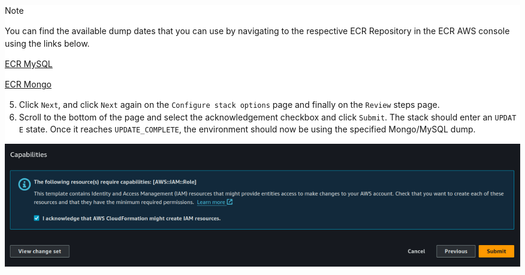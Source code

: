> [!NOTE] 
You can find the available dump dates that you can use by navigating to the respective ECR Repository in the ECR AWS console using the links below.

[ECR MySQL](https://us-east-1.console.aws.amazon.com/ecr/repositories/private/174743933558/mysql-ephemeral?region=us-east-1)

[ECR Mongo](https://us-east-1.console.aws.amazon.com/ecr/repositories/private/174743933558/mongo-ephemeral?region=us-east-1)

5. Click `Next`, and click `Next` again on the `Configure stack options` page and finally on the `Review` steps page.
6. Scroll to the bottom of the page and select the acknowledgement checkbox and click `Submit`. The stack should enter an `UPDATE` state. Once it reaches `UPDATE_COMPLETE`, the environment should now be using the specified Mongo/MySQL dump.

<p align="center">
  <img alt="Step 1" src="readme-images/change-db-images4.png" width="1024px">
</p>